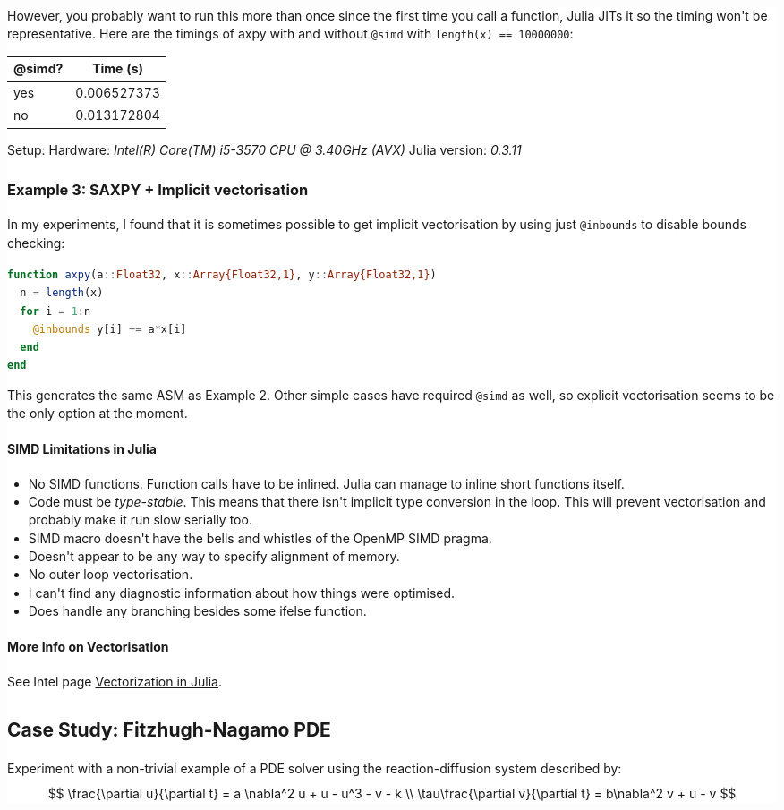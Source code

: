 However, you probably want to run this more than once since the first time you call a function, Julia JITs it so the timing won't be representative. Here are the timings of axpy with and without `@simd` with `length(x) == 10000000`:

| @simd? | Time (s) |
|--------|--------|
| yes     |    0.006527373  |
| no	|	0.013172804 |

Setup:
Hardware: *Intel(R) Core(TM) i5-3570 CPU @ 3.40GHz (AVX)*
Julia version: *0.3.11*


### Example 3: SAXPY + Implicit vectorisation

In my experiments, I found that it is sometimes possible to get implicit vectorisation by using just `@inbounds` to disable bounds checking:

```julia
function axpy(a::Float32, x::Array{Float32,1}, y::Array{Float32,1})
  n = length(x)
  for i = 1:n
    @inbounds y[i] += a*x[i]
  end
end
```
This generates the same ASM as Example 2. Other simple cases have required `@simd` as well, so explicit vectorisation seems to be the only option at the moment.

#### SIMD Limitations in Julia

* No SIMD functions. Function calls have to be inlined. Julia can manage to inline short functions itself.
* Code must be *type-stable*. This means that there isn't implicit type conversion in the loop. This will prevent vectorisation and probably make it run slow serially too.
* SIMD macro doesn't have the bells and whistles of the OpenMP SIMD pragma.
* Doesn't appear to be any way to specify alignment of memory.
* No outer loop vectorisation.
* I can't find any diagnostic information about how things were optimised.
* Does handle any branching besides some ifelse function.

#### More Info on Vectorisation
See Intel page [Vectorization in Julia](https://software.intel.com/en-us/articles/vectorization-in-julia).


## Case Study: Fitzhugh-Nagamo PDE

Experiment with a non-trivial example of a PDE solver using the reaction-diffusion system described by:
$$
\frac{\partial u}{\partial t} = a \nabla^2 u + u - u^3 - v - k \\
\tau\frac{\partial v}{\partial t} = b\nabla^2 v + u - v
$$
